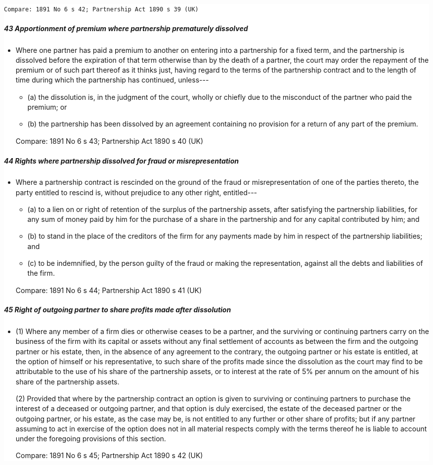     Compare: 1891 No 6 s 42; Partnership Act 1890 s 39 (UK)

##### 43 Apportionment of premium where partnership prematurely dissolved
    
*   Where one partner has paid a premium to another on entering into a partnership for a fixed term, and the partnership is dissolved before the expiration of that term otherwise than by the death of a partner, the court may order the repayment of the premium or of such part thereof as it thinks just, having regard to the terms of the partnership contract and to the length of time during which the partnership has continued, unless---
        
    *   (a) the dissolution is, in the judgment of the court, wholly or chiefly due to the misconduct of the partner who paid the premium; or
    
    *   (b) the partnership has been dissolved by an agreement containing no provision for a return of any part of the premium.
    
    Compare: 1891 No 6 s 43; Partnership Act 1890 s 40 (UK)

##### 44 Rights where partnership dissolved for fraud or misrepresentation
    
*   Where a partnership contract is rescinded on the ground of the fraud or misrepresentation of one of the parties thereto, the party entitled to rescind is, without prejudice to any other right, entitled---
        
    *   (a) to a lien on or right of retention of the surplus of the partnership assets, after satisfying the partnership liabilities, for any sum of money paid by him for the purchase of a share in the partnership and for any capital contributed by him; and
    
    *   (b) to stand in the place of the creditors of the firm for any payments made by him in respect of the partnership liabilities; and
    
    *   (c) to be indemnified, by the person guilty of the fraud or making the representation, against all the debts and liabilities of the firm.
    
    Compare: 1891 No 6 s 44; Partnership Act 1890 s 41 (UK)

##### 45 Right of outgoing partner to share profits made after dissolution
    
*   (1) Where any member of a firm dies or otherwise ceases to be a partner, and the surviving or continuing partners carry on the business of the firm with its capital or assets without any final settlement of accounts as between the firm and the outgoing partner or his estate, then, in the absence of any agreement to the contrary, the outgoing partner or his estate is entitled, at the option of himself or his representative, to such share of the profits made since the dissolution as the court may find to be attributable to the use of his share of the partnership assets, or to interest at the rate of 5% per annum on the amount of his share of the partnership assets.
    
    (2) Provided that where by the partnership contract an option is given to surviving or continuing partners to purchase the interest of a deceased or outgoing partner, and that option is duly exercised, the estate of the deceased partner or the outgoing partner, or his estate, as the case may be, is not entitled to any further or other share of profits; but if any partner assuming to act in exercise of the option does not in all material respects comply with the terms thereof he is liable to account under the foregoing provisions of this section.
    
    Compare: 1891 No 6 s 45; Partnership Act 1890 s 42 (UK)
